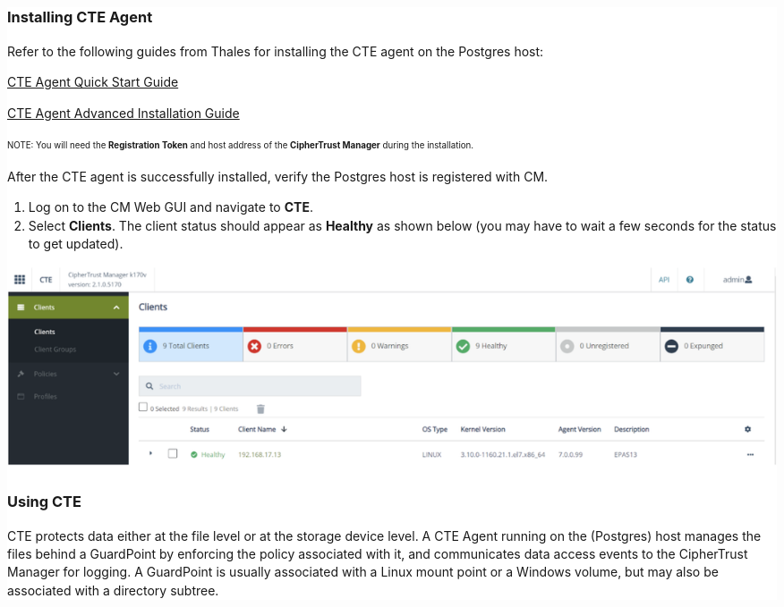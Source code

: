 ### Installing CTE Agent

Refer to the following guides from Thales for installing the CTE agent on the Postgres host:

[CTE Agent Quick Start Guide](https://thalesdocs.com/ctp/cte/Books/Online-Files/7.0.0/CTE_Agent_Linux_Quick_Start_Guide_v7.0.0_Doc_v1.pdf)

[CTE Agent Advanced Installation Guide](https://thalesdocs.com/ctp/cte/Books/Online-Files/7.0.0/CTE_Agent_Linux_Adv_Config_Integration_Guide_v7.0.0_Doc_v6.pdf)

<sup><sub>NOTE: You will need the **Registration Token** and host address of the **CipherTrust Manager** during the installation.  </sub></sup>

After the CTE agent is successfully installed, verify the Postgres host is registered with CM.
1. Log on to the CM Web GUI and navigate to **CTE**.
2. Select **Clients**. The client status should appear as **Healthy** as shown below (you may have to wait a few seconds for the status to get updated).

<p align="center">
  <img  src="InstallingCTEAgent.png">
</p>

### Using CTE

CTE protects data either at the file level or at the storage device level. A CTE Agent running on the (Postgres) host manages the files behind a GuardPoint by enforcing the policy associated with it, and communicates data access events to the CipherTrust Manager for logging. A GuardPoint is usually associated with a Linux mount point or a Windows volume, but may also be associated with a directory subtree.

<p align="center">